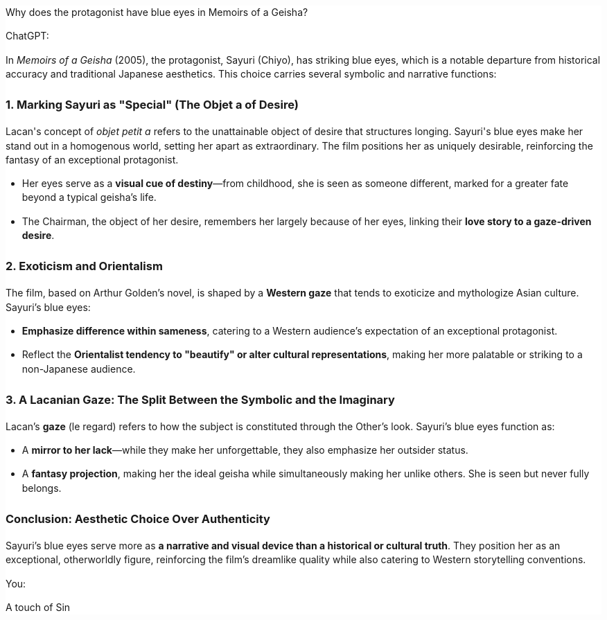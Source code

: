 Why does the protagonist have blue eyes in Memoirs of a Geisha?

ChatGPT: 

In *Memoirs of a Geisha* (2005), the protagonist, Sayuri (Chiyo), has striking blue eyes, which is a notable departure from historical accuracy and traditional Japanese aesthetics. This choice carries several symbolic and narrative functions:

### **1\. Marking Sayuri as "Special" (The Objet a of Desire)**

Lacan's concept of *objet petit a* refers to the unattainable object of desire that structures longing. Sayuri's blue eyes make her stand out in a homogenous world, setting her apart as extraordinary. The film positions her as uniquely desirable, reinforcing the fantasy of an exceptional protagonist.

-   Her eyes serve as a **visual cue of destiny**—from childhood, she is seen as someone different, marked for a greater fate beyond a typical geisha’s life.
    
-   The Chairman, the object of her desire, remembers her largely because of her eyes, linking their **love story to a gaze-driven desire**.
    

### **2\. Exoticism and Orientalism**

The film, based on Arthur Golden’s novel, is shaped by a **Western gaze** that tends to exoticize and mythologize Asian culture. Sayuri’s blue eyes:

-   **Emphasize difference within sameness**, catering to a Western audience’s expectation of an exceptional protagonist.
    
-   Reflect the **Orientalist tendency to "beautify" or alter cultural representations**, making her more palatable or striking to a non-Japanese audience.
    

### **3\. A Lacanian Gaze: The Split Between the Symbolic and the Imaginary**

Lacan’s **gaze** (le regard) refers to how the subject is constituted through the Other’s look. Sayuri’s blue eyes function as:

-   A **mirror to her lack**—while they make her unforgettable, they also emphasize her outsider status.
    
-   A **fantasy projection**, making her the ideal geisha while simultaneously making her unlike others. She is seen but never fully belongs.
    

### **Conclusion: Aesthetic Choice Over Authenticity**

Sayuri’s blue eyes serve more as **a narrative and visual device than a historical or cultural truth**. They position her as an exceptional, otherworldly figure, reinforcing the film’s dreamlike quality while also catering to Western storytelling conventions.

You: 

A touch of Sin
